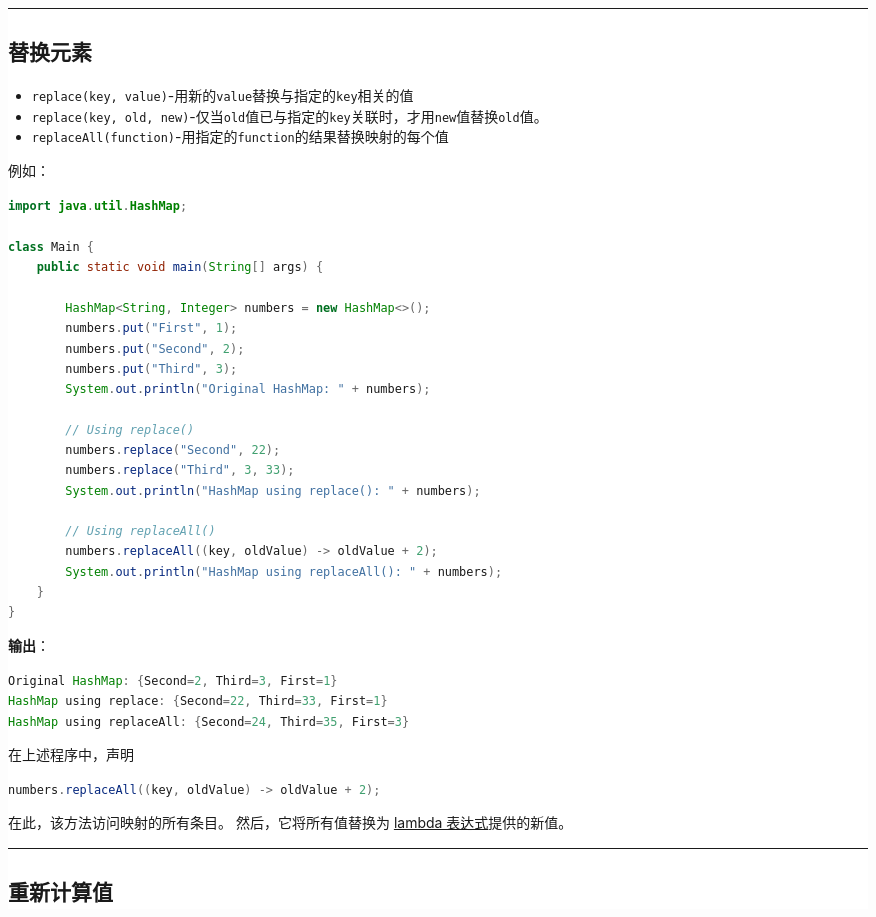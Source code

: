 * * *

## 替换元素

*   `replace(key, value)`-用新的`value`替换与指定的`key`相关的值
*   `replace(key, old, new)`-仅当`old`值已与指定的`key`关联时，才用`new`值替换`old`值。
*   `replaceAll(function)`-用指定的`function`的结果替换映射的每个值

例如：

```java
import java.util.HashMap;

class Main {
    public static void main(String[] args) {

        HashMap<String, Integer> numbers = new HashMap<>();
        numbers.put("First", 1);
        numbers.put("Second", 2);
        numbers.put("Third", 3);
        System.out.println("Original HashMap: " + numbers);

        // Using replace()
        numbers.replace("Second", 22);
        numbers.replace("Third", 3, 33);
        System.out.println("HashMap using replace(): " + numbers);

        // Using replaceAll()
        numbers.replaceAll((key, oldValue) -> oldValue + 2);
        System.out.println("HashMap using replaceAll(): " + numbers);
    }
} 
```

**输出**：

```java
Original HashMap: {Second=2, Third=3, First=1}
HashMap using replace: {Second=22, Third=33, First=1}
HashMap using replaceAll: {Second=24, Third=35, First=3} 
```

在上述程序中，声明

```java
numbers.replaceAll((key, oldValue) -> oldValue + 2); 
```

在此，该方法访问映射的所有条目。 然后，它将所有值替换为 [lambda 表达式](https://www.programiz.com/java-programming/lambda-expression)提供的新值。

* * *

## 重新计算值
